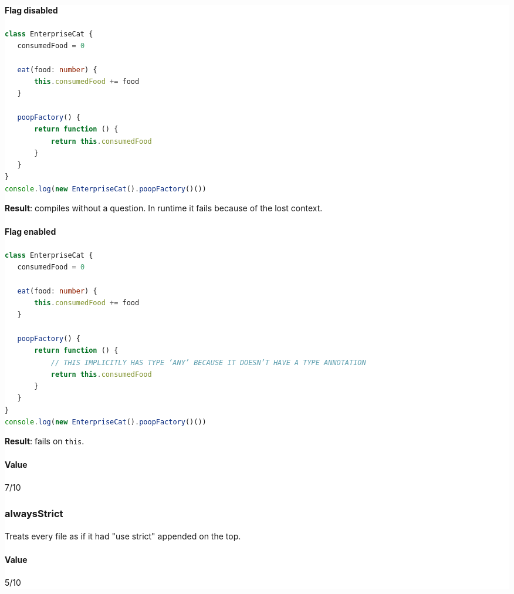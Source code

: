 #### Flag disabled

```ts
class EnterpriseCat {
   consumedFood = 0

   eat(food: number) {
       this.consumedFood += food
   }

   poopFactory() {
       return function () {
           return this.consumedFood
       }
   }
}
console.log(new EnterpriseCat().poopFactory()())
```

**Result**: compiles without a question. In runtime it fails because of the lost context.

#### Flag enabled

```ts
class EnterpriseCat {
   consumedFood = 0

   eat(food: number) {
       this.consumedFood += food
   }

   poopFactory() {
       return function () {
           // THIS IMPLICITLY HAS TYPE ‘ANY’ BECAUSE IT DOESN’T HAVE A TYPE ANNOTATION
           return this.consumedFood
       }
   }
}
console.log(new EnterpriseCat().poopFactory()())
```

**Result**: fails on `this`.

#### Value

7/10

### alwaysStrict

Treats every file as if it had "use strict" appended on the top.

#### Value

5/10
